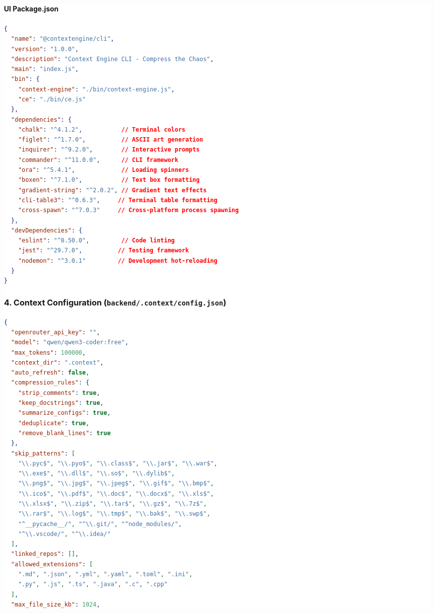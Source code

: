 #### UI Package.json

```json
{
  "name": "@contextengine/cli",
  "version": "1.0.0",
  "description": "Context Engine CLI - Compress the Chaos",
  "main": "index.js",
  "bin": {
    "context-engine": "./bin/context-engine.js",
    "ce": "./bin/ce.js"
  },
  "dependencies": {
    "chalk": "^4.1.2",           // Terminal colors
    "figlet": "^1.7.0",          // ASCII art generation
    "inquirer": "^9.2.0",        // Interactive prompts
    "commander": "^11.0.0",      // CLI framework
    "ora": "^5.4.1",             // Loading spinners
    "boxen": "^7.1.0",           // Text box formatting
    "gradient-string": "^2.0.2", // Gradient text effects
    "cli-table3": "^0.6.3",     // Terminal table formatting
    "cross-spawn": "^7.0.3"     // Cross-platform process spawning
  },
  "devDependencies": {
    "eslint": "^8.50.0",         // Code linting
    "jest": "^29.7.0",          // Testing framework
    "nodemon": "^3.0.1"         // Development hot-reloading
  }
}
```

### 4. Context Configuration (`backend/.context/config.json`)

```json
{
  "openrouter_api_key": "",
  "model": "qwen/qwen3-coder:free",
  "max_tokens": 100000,
  "context_dir": ".context",
  "auto_refresh": false,
  "compression_rules": {
    "strip_comments": true,
    "keep_docstrings": true,
    "summarize_configs": true,
    "deduplicate": true,
    "remove_blank_lines": true
  },
  "skip_patterns": [
    "\\.pyc$", "\\.pyo$", "\\.class$", "\\.jar$", "\\.war$",
    "\\.exe$", "\\.dll$", "\\.so$", "\\.dylib$",
    "\\.png$", "\\.jpg$", "\\.jpeg$", "\\.gif$", "\\.bmp$",
    "\\.ico$", "\\.pdf$", "\\.doc$", "\\.docx$", "\\.xls$",
    "\\.xlsx$", "\\.zip$", "\\.tar$", "\\.gz$", "\\.7z$",
    "\\.rar$", "\\.log$", "\\.tmp$", "\\.bak$", "\\.swp$",
    "^__pycache__/", "^\\.git/", "^node_modules/",
    "^\\.vscode/", "^\\.idea/"
  ],
  "linked_repos": [],
  "allowed_extensions": [
    ".md", ".json", ".yml", ".yaml", ".toml", ".ini",
    ".py", ".js", ".ts", ".java", ".c", ".cpp"
  ],
  "max_file_size_kb": 1024,
```